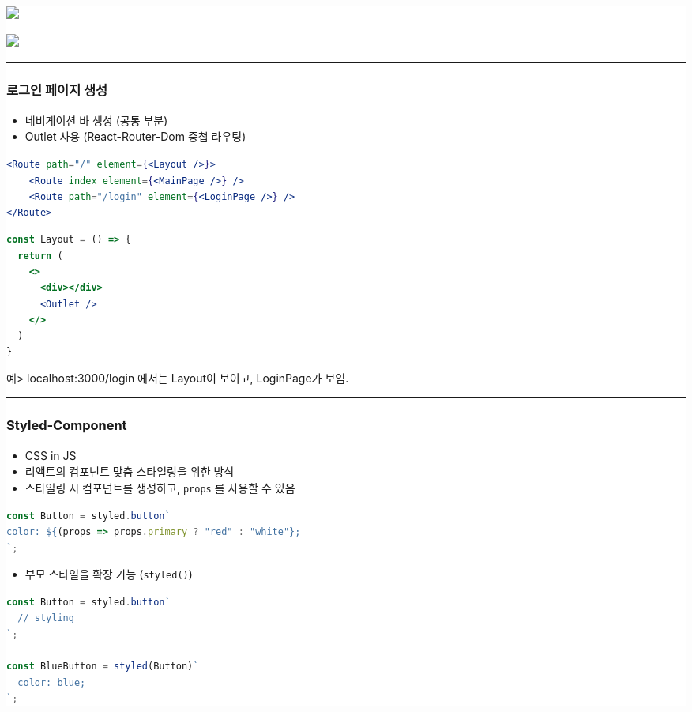 ![](https://velog.velcdn.com/images/thisisyjin/post/b1c6099a-f8d9-450c-926f-f73621bd1a85/image.png)

![](https://velog.velcdn.com/images/thisisyjin/post/a064b8c0-e379-48f3-b1d3-96baa5ba431b/image.png)



--- 
### 로그인 페이지 생성
- 네비게이션 바 생성 (공통 부분)
- Outlet 사용 (React-Router-Dom 중첩 라우팅)

``` jsx
<Route path="/" element={<Layout />}>
	<Route index element={<MainPage />} />
    <Route path="/login" element={<LoginPage />} />
</Route>
```

``` jsx
const Layout = () => {
  return (
    <>
      <div></div>
      <Outlet />
    </>
  )
}
```

예> localhost:3000/login 에서는
Layout이 보이고, LoginPage가 보임.


---

### Styled-Component
- CSS in JS
- 리액트의 컴포넌트 맞춤 스타일링을 위한 방식
- 스타일링 시 컴포넌트를 생성하고, `props` 를 사용할 수 있음
``` js
const Button = styled.button`
color: ${(props => props.primary ? "red" : "white"};
`;
```
- 부모 스타일을 확장 가능 (`styled()`)
``` js
const Button = styled.button`
  // styling
`;

const BlueButton = styled(Button)`
  color: blue;
`;
```
